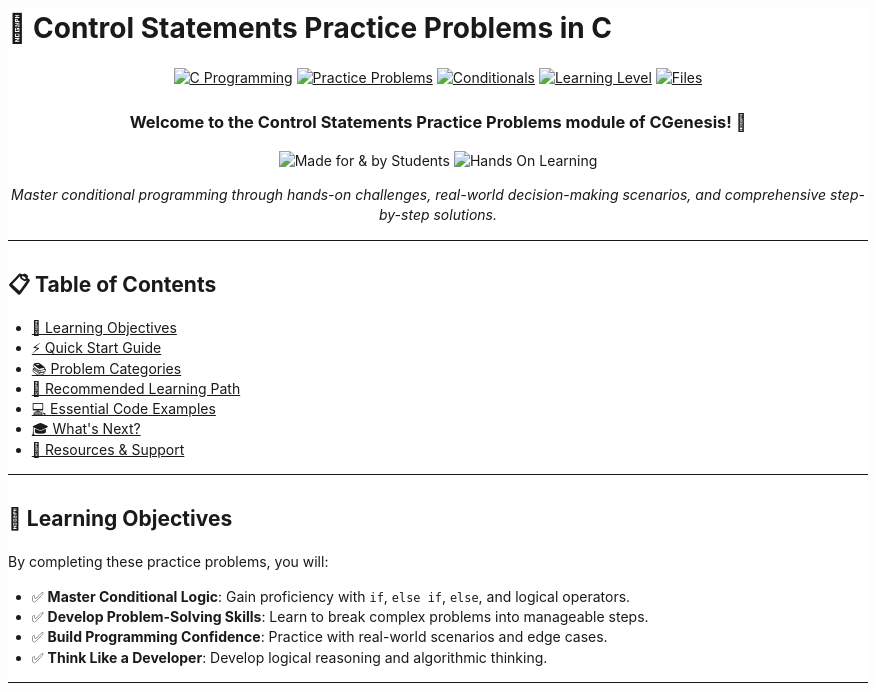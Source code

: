 # 🧩 Control Statements Practice Problems in C

<div align="center">

[![C Programming](https://img.shields.io/badge/Language-C-blue.svg)](https://en.wikipedia.org/wiki/C_(programming_language))
[![Practice Problems](https://img.shields.io/badge/Type-Practice%20Problems-green.svg)](https://github.com/rohit528590/CGenesis/tree/main/04_Control_Statements_Practice_Problems)
[![Conditionals](https://img.shields.io/badge/Topic-Decision%20Logic-orange.svg)](https://github.com/rohit528590/CGenesis/tree/main/04_Control_Statements_Practice_Problems)
[![Learning Level](https://img.shields.io/badge/Level-Beginner%20to%20Advanced-brightgreen.svg)](https://github.com/rohit528590/CGenesis/tree/main/04_Control_Statements_Practice_Problems)
[![Files](https://img.shields.io/badge/Code%20Files-24-orange.svg)](https://github.com/rohit528590/CGenesis/tree/main/04_Control_Statements_Practice_Problems)

### Welcome to the **Control Statements Practice Problems** module of **CGenesis**! 🎯

![Made for & by Students](https://img.shields.io/badge/Made%20for%20%26%20by-Students-purple.svg?style=for-the-badge)
![Hands On Learning](https://img.shields.io/badge/Learning%20Style-Hands%20On-blue.svg?style=for-the-badge)

*Master conditional programming through hands-on challenges, real-world decision-making scenarios, and comprehensive step-by-step solutions.*

</div>

---

## 📋 Table of Contents

- [🎯 Learning Objectives](#-learning-objectives)
- [⚡ Quick Start Guide](#-quick-start-guide)
- [📚 Problem Categories](#-problem-categories)
- [🎯 Recommended Learning Path](#-recommended-learning-path)
- [💻 Essential Code Examples](#-essential-code-examples)
- [🎓 What's Next?](#-whats-next)
- [🤝 Resources & Support](#-resources--support)

---

## 🎯 Learning Objectives

By completing these practice problems, you will:

- ✅ **Master Conditional Logic**: Gain proficiency with `if`, `else if`, `else`, and logical operators.
- ✅ **Develop Problem-Solving Skills**: Learn to break complex problems into manageable steps.
- ✅ **Build Programming Confidence**: Practice with real-world scenarios and edge cases.
- ✅ **Think Like a Developer**: Develop logical reasoning and algorithmic thinking.

---
